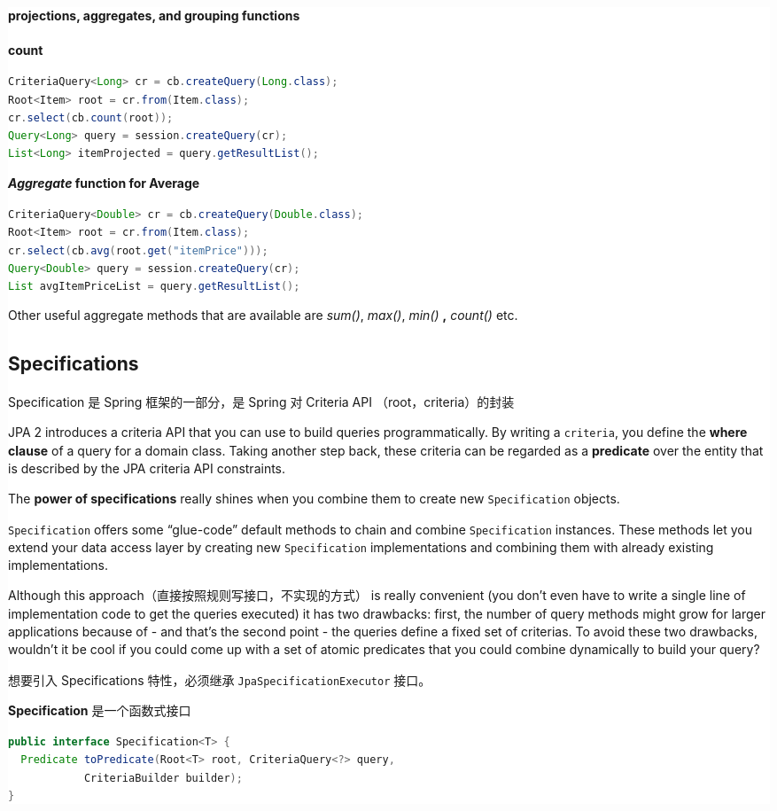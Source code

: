 #### projections, aggregates, and grouping functions

**count**

```java
CriteriaQuery<Long> cr = cb.createQuery(Long.class);
Root<Item> root = cr.from(Item.class);
cr.select(cb.count(root));
Query<Long> query = session.createQuery(cr);
List<Long> itemProjected = query.getResultList();
```

***Aggregate* function for Average**

```java
CriteriaQuery<Double> cr = cb.createQuery(Double.class);
Root<Item> root = cr.from(Item.class);
cr.select(cb.avg(root.get("itemPrice")));
Query<Double> query = session.createQuery(cr);
List avgItemPriceList = query.getResultList();
```

Other useful aggregate methods that are available are *sum()*, *max()*, *min()* **,** *count()* etc.

## Specifications

Specification 是 Spring 框架的一部分，是 Spring 对 Criteria API （root，criteria）的封装

JPA 2 introduces a criteria API that you can use to build queries programmatically. By writing a `criteria`, you define the **where clause** of a query for a domain class. Taking another step back, these criteria can be regarded as a **predicate** over the entity that is described by the JPA criteria API constraints.

The **power of specifications** really shines when you combine them to create new `Specification` objects.

`Specification` offers some “glue-code” default methods to chain and combine `Specification` instances. These methods let you extend your data access layer by creating new `Specification` implementations and combining them with already existing implementations.

Although this approach（直接按照规则写接口，不实现的方式） is really convenient (you don’t even have to write a single line of implementation code to get the queries executed) it has two drawbacks: first, the number of query methods might grow for larger applications because of - and that’s the second point - the queries define a fixed set of criterias. To avoid these two drawbacks, wouldn’t it be cool if you could come up with a set of atomic predicates that you could combine dynamically to build your query?

想要引入 Specifications 特性，必须继承 `JpaSpecificationExecutor` 接口。

**Specification** 是一个函数式接口

```java
public interface Specification<T> {
  Predicate toPredicate(Root<T> root, CriteriaQuery<?> query,
            CriteriaBuilder builder);
}
```

